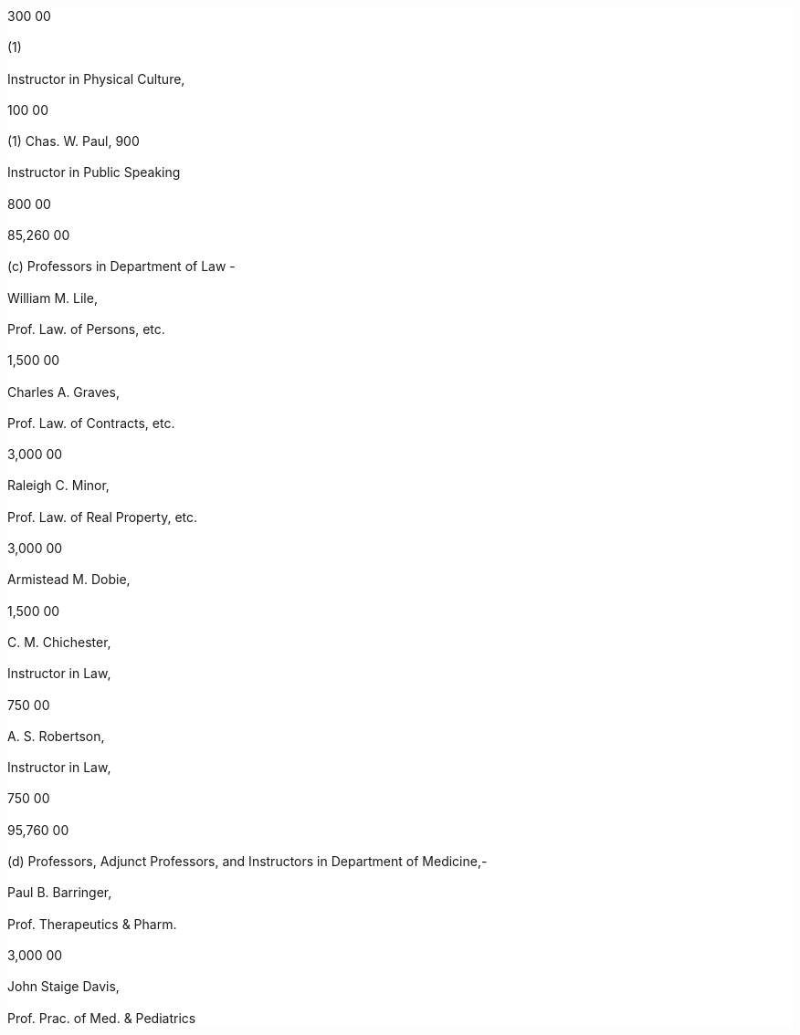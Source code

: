 300 00

(1)

Instructor in Physical Culture,

100 00

(1) Chas. W. Paul, 900

Instructor in Public Speaking

800 00

85,260 00

(c) Professors in Department of Law -

William M. Lile,

Prof. Law. of Persons, etc.

1,500 00

Charles A. Graves,

Prof. Law. of Contracts, etc.

3,000 00

Raleigh C. Minor,

Prof. Law. of Real Property, etc.

3,000 00

Armistead M. Dobie,

1,500 00

C. M. Chichester,

Instructor in Law,

750 00

A. S. Robertson,

Instructor in Law,

750 00

95,760 00

(d) Professors, Adjunct Professors, and Instructors in Department of Medicine,-

Paul B. Barringer,

Prof. Therapeutics & Pharm.

3,000 00

John Staige Davis,

Prof. Prac. of Med. & Pediatrics
